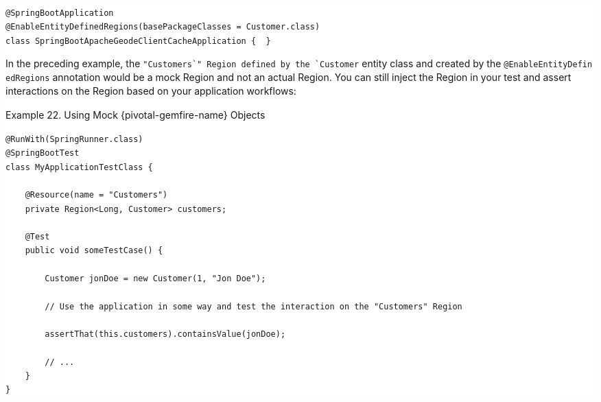 ``` highlight
@SpringBootApplication
@EnableEntityDefinedRegions(basePackageClasses = Customer.class)
class SpringBootApacheGeodeClientCacheApplication {  }
```

</div>

</div>

</div>

</div>

<div class="paragraph">

In the preceding example, the
`` "Customers`" Region defined by the `Customer `` entity class and
created by the `@EnableEntityDefinedRegions` annotation would be a mock
Region and not an actual Region. You can still inject the Region in your
test and assert interactions on the Region based on your application
workflows:

</div>

<div class="exampleblock">

<div class="title">

Example 22. Using Mock {pivotal-gemfire-name} Objects

</div>

<div class="content">

<div class="listingblock">

<div class="content">

``` highlight
@RunWith(SpringRunner.class)
@SpringBootTest
class MyApplicationTestClass {

    @Resource(name = "Customers")
    private Region<Long, Customer> customers;

    @Test
    public void someTestCase() {

        Customer jonDoe = new Customer(1, "Jon Doe");

        // Use the application in some way and test the interaction on the "Customers" Region

        assertThat(this.customers).containsValue(jonDoe);

        // ...
    }
}
```
